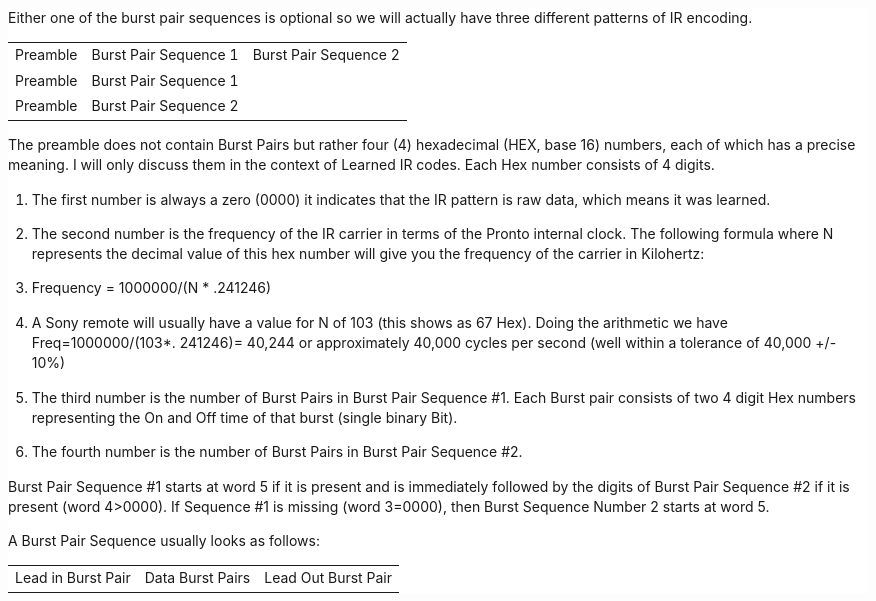 
Either one of the burst pair sequences is optional so we will actually have three different patterns of IR encoding.

<table>
  <tr>
    <td>Preamble</td>
    <td>Burst Pair Sequence 1</td>
    <td>Burst Pair Sequence 2</td>
  </tr>
  <tr>
    <td>Preamble</td>
    <td>Burst Pair Sequence 1</td>
    <td></td>
  </tr>
  <tr>
    <td>Preamble</td>
    <td>Burst Pair Sequence 2</td>
    <td></td>
  </tr>
</table>


The preamble does not contain Burst Pairs but rather four (4) hexadecimal (HEX, base 16) numbers, each of which has a precise meaning. I will only discuss them in the context of Learned IR codes. Each Hex number consists of 4 digits.

1. The first number is always a zero (0000) it indicates that the IR pattern is raw data, which means it was learned.

2. The second number is the frequency of the IR carrier in terms of the Pronto internal clock. The following formula where N represents the decimal value of this hex number will give you the frequency of the carrier in Kilohertz:

3. Frequency = 1000000/(N * .241246)

4. A Sony remote will usually have a value for N of 103 (this shows as 67 Hex). Doing the arithmetic we have Freq=1000000/(103*. 241246)= 40,244 or approximately 40,000 cycles per second (well within a tolerance of 40,000 +/- 10%)

5. The third number is the number of Burst Pairs in Burst Pair Sequence #1. Each Burst pair consists of two 4 digit Hex numbers representing the On and Off time of that burst (single binary Bit).

6. The fourth number is the number of Burst Pairs in Burst Pair Sequence #2.

Burst Pair Sequence #1 starts at word 5 if it is present and is immediately followed by the digits of Burst Pair Sequence #2 if it is present (word 4>0000). If Sequence #1 is missing (word 3=0000), then Burst Sequence Number 2 starts at word 5.

A Burst Pair Sequence usually looks as follows:

<table>
  <tr>
    <td>Lead in Burst Pair</td>
    <td>Data Burst Pairs</td>
    <td>Lead Out Burst Pair</td>
  </tr>
</table>
